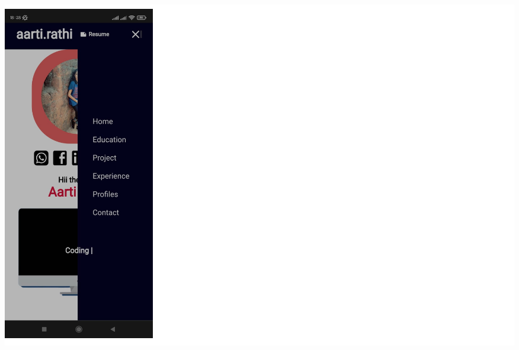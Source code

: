   <img src="https://github.com/shinchancode/React-Portfolio/blob/main/Sample/m2.jpeg" width="250" height="570" />